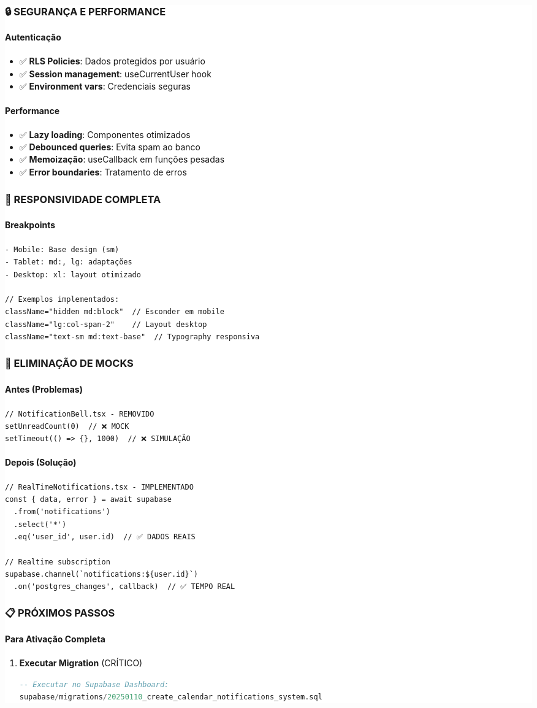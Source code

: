 ### 🔒 SEGURANÇA E PERFORMANCE

#### **Autenticação**
- ✅ **RLS Policies**: Dados protegidos por usuário
- ✅ **Session management**: useCurrentUser hook
- ✅ **Environment vars**: Credenciais seguras

#### **Performance** 
- ✅ **Lazy loading**: Componentes otimizados
- ✅ **Debounced queries**: Evita spam ao banco
- ✅ **Memoização**: useCallback em funções pesadas
- ✅ **Error boundaries**: Tratamento de erros

### 📱 RESPONSIVIDADE COMPLETA

#### **Breakpoints**
```tsx
- Mobile: Base design (sm)
- Tablet: md:, lg: adaptações
- Desktop: xl: layout otimizado

// Exemplos implementados:
className="hidden md:block"  // Esconder em mobile
className="lg:col-span-2"    // Layout desktop
className="text-sm md:text-base"  // Typography responsiva
```

### 🎯 ELIMINAÇÃO DE MOCKS

#### **Antes (Problemas)**
```tsx
// NotificationBell.tsx - REMOVIDO
setUnreadCount(0)  // ❌ MOCK
setTimeout(() => {}, 1000)  // ❌ SIMULAÇÃO
```

#### **Depois (Solução)**
```tsx
// RealTimeNotifications.tsx - IMPLEMENTADO
const { data, error } = await supabase
  .from('notifications')
  .select('*')
  .eq('user_id', user.id)  // ✅ DADOS REAIS

// Realtime subscription
supabase.channel(`notifications:${user.id}`)
  .on('postgres_changes', callback)  // ✅ TEMPO REAL
```

### 📋 PRÓXIMOS PASSOS

#### **Para Ativação Completa**
1. **Executar Migration** (CRÍTICO)
   ```sql
   -- Executar no Supabase Dashboard:
   supabase/migrations/20250110_create_calendar_notifications_system.sql
   ```
